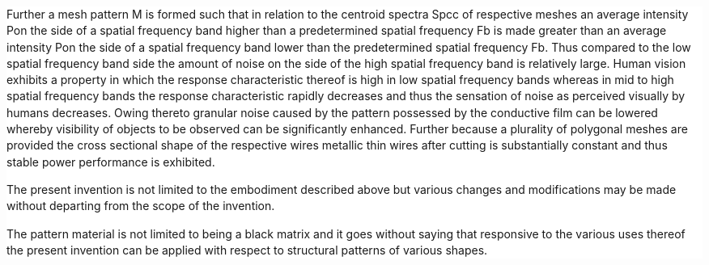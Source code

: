 Further a mesh pattern M is formed such that in relation to the centroid spectra Spcc of respective meshes an average intensity Pon the side of a spatial frequency band higher than a predetermined spatial frequency Fb is made greater than an average intensity Pon the side of a spatial frequency band lower than the predetermined spatial frequency Fb. Thus compared to the low spatial frequency band side the amount of noise on the side of the high spatial frequency band is relatively large. Human vision exhibits a property in which the response characteristic thereof is high in low spatial frequency bands whereas in mid to high spatial frequency bands the response characteristic rapidly decreases and thus the sensation of noise as perceived visually by humans decreases. Owing thereto granular noise caused by the pattern possessed by the conductive film can be lowered whereby visibility of objects to be observed can be significantly enhanced. Further because a plurality of polygonal meshes are provided the cross sectional shape of the respective wires metallic thin wires after cutting is substantially constant and thus stable power performance is exhibited.

The present invention is not limited to the embodiment described above but various changes and modifications may be made without departing from the scope of the invention.

The pattern material is not limited to being a black matrix and it goes without saying that responsive to the various uses thereof the present invention can be applied with respect to structural patterns of various shapes.

